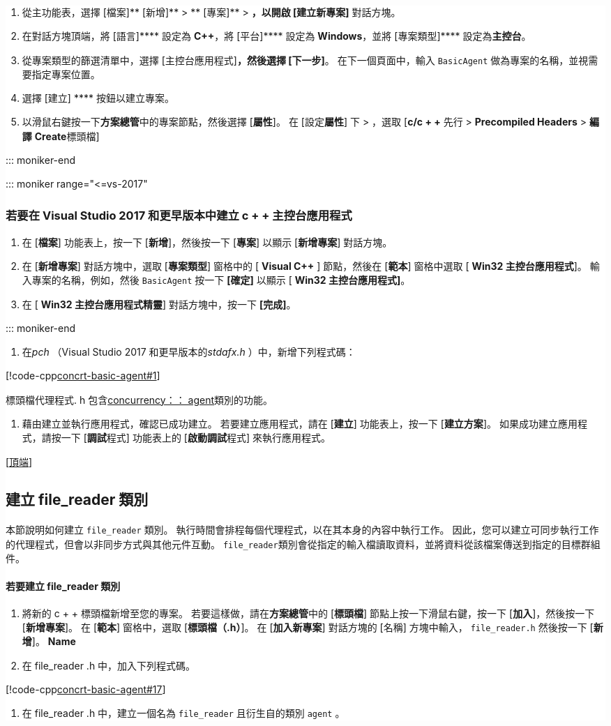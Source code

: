 1. 從主功能表，選擇 [檔案]** [新增]** > ** [專案]** > ****，以開啟 [建立新專案]**** 對話方塊。

1. 在對話方塊頂端，將 [語言]**** 設定為 **C++**，將 [平台]**** 設定為 **Windows**，並將 [專案類型]**** 設定為**主控台**。

1. 從專案類型的篩選清單中，選擇 [主控台應用程式]****，然後選擇 [下一步]****。 在下一個頁面中，輸入 `BasicAgent` 做為專案的名稱，並視需要指定專案位置。

1. 選擇 [建立] **** 按鈕以建立專案。

1. 以滑鼠右鍵按一下**方案總管**中的專案節點，然後選擇 [**屬性**]。 在 [設定**屬性**] 下  >  ，選取 [**c/c + +** 先行  >  **Precompiled Headers**  >  **編譯** **Create**標頭檔]

::: moniker-end

::: moniker range="<=vs-2017"

### <a name="to-create-a-c-console-application-in-visual-studio-2017-and-earlier"></a>若要在 Visual Studio 2017 和更早版本中建立 c + + 主控台應用程式

1. 在 [**檔案**] 功能表上，按一下 [**新增**]，然後按一下 [**專案**] 以顯示 [**新增專案**] 對話方塊。

1. 在 [**新增專案**] 對話方塊中，選取 [**專案類型**] 窗格中的 [ **Visual C++** ] 節點，然後在 [**範本**] 窗格中選取 [ **Win32 主控台應用程式**]。 輸入專案的名稱，例如，然後 `BasicAgent` 按一下 **[確定]** 以顯示 [ **Win32 主控台應用程式]**。

1. 在 [ **Win32 主控台應用程式精靈**] 對話方塊中，按一下 **[完成]**。

::: moniker-end

1. 在*pch* （Visual Studio 2017 和更早版本的*stdafx.h* ）中，新增下列程式碼：

[!code-cpp[concrt-basic-agent#1](../../parallel/concrt/codesnippet/cpp/walkthrough-creating-an-agent-based-application_1.h)]

   標頭檔代理程式. h 包含[concurrency：： agent](../../parallel/concrt/reference/agent-class.md)類別的功能。

1. 藉由建立並執行應用程式，確認已成功建立。 若要建立應用程式，請在 [**建立**] 功能表上，按一下 [**建立方案**]。 如果成功建立應用程式，請按一下 [**調試**程式] 功能表上的 [**啟動調試**程式] 來執行應用程式。

[[頂端](#top)]

## <a name="creating-the-file_reader-class"></a><a name="createagentclass"></a>建立 file_reader 類別

本節說明如何建立 `file_reader` 類別。 執行時間會排程每個代理程式，以在其本身的內容中執行工作。 因此，您可以建立可同步執行工作的代理程式，但會以非同步方式與其他元件互動。 `file_reader`類別會從指定的輸入檔讀取資料，並將資料從該檔案傳送到指定的目標群組件。

#### <a name="to-create-the-file_reader-class"></a>若要建立 file_reader 類別

1. 將新的 c + + 標頭檔新增至您的專案。 若要這樣做，請在**方案總管**中的 [**標頭檔**] 節點上按一下滑鼠右鍵，按一下 [**加入**]，然後按一下 [**新增專案**]。 在 [**範本**] 窗格中，選取 [**標頭檔（.h）**]。 在 [**加入新專案**] 對話方塊的 [名稱] 方塊中輸入， `file_reader.h` 然後按一下 [**新增**]。 **Name**

1. 在 file_reader .h 中，加入下列程式碼。

[!code-cpp[concrt-basic-agent#17](../../parallel/concrt/codesnippet/cpp/walkthrough-creating-an-agent-based-application_2.h)]

1. 在 file_reader .h 中，建立一個名為 `file_reader` 且衍生自的類別 `agent` 。
